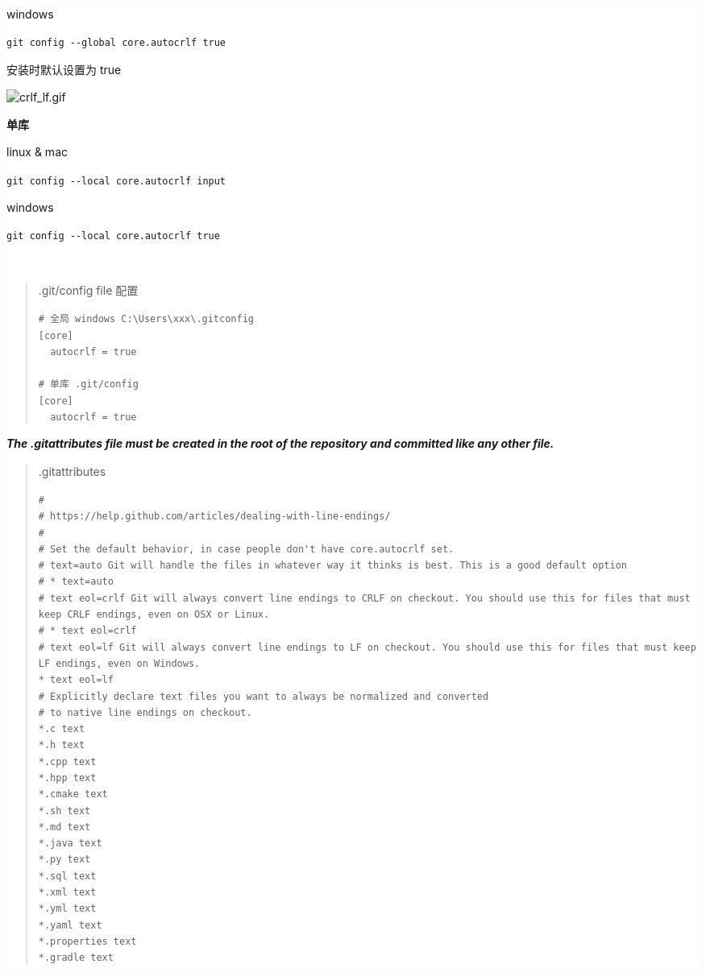 windows
```shell
git config --global core.autocrlf true
```

安装时默认设置为 true

![crlf_lf.gif]({{'/assets/images/crlf_lf.gif'|relative_url}})

**单库**

linux & mac
```
git config --local core.autocrlf input
```

windows
```shell
git config --local core.autocrlf true
```
<br/>

> .git/config file 配置
> ```text
> # 全局 windows C:\Users\xxx\.gitconfig
> [core]
> 	autocrlf = true
> 
> # 单库 .git/config
> [core]
> 	autocrlf = true
> ```

***The .gitattributes file must be created in the root of the repository and committed like any other file.***

> .gitattributes
> ```properties
> #
> # https://help.github.com/articles/dealing-with-line-endings/
> #
> # Set the default behavior, in case people don't have core.autocrlf set.
> # text=auto Git will handle the files in whatever way it thinks is best. This is a good default option
> # * text=auto
> # text eol=crlf Git will always convert line endings to CRLF on checkout. You should use this for files that must keep CRLF endings, even on OSX or Linux.
> # * text eol=crlf
> # text eol=lf Git will always convert line endings to LF on checkout. You should use this for files that must keep LF endings, even on Windows.
> * text eol=lf
> # Explicitly declare text files you want to always be normalized and converted
> # to native line endings on checkout.
> *.c text
> *.h text
> *.cpp text
> *.hpp text
> *.cmake text
> *.sh text
> *.md text
> *.java text
> *.py text
> *.sql text
> *.xml text
> *.yml text
> *.yaml text
> *.properties text
> *.gradle text